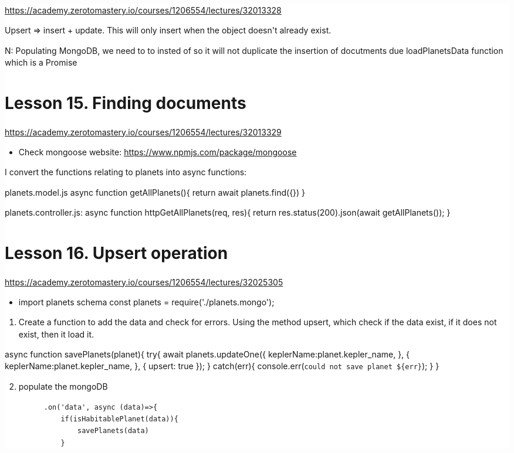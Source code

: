 https://academy.zerotomastery.io/courses/1206554/lectures/32013328

Upsert => insert + update. This will only insert when the object doesn't already exist.

N: Populating MongoDB, we need to to <upsert> insted of <create> so it will not duplicate the insertion of docutments due loadPlanetsData function which is a Promise

# Lesson 15. Finding documents

https://academy.zerotomastery.io/courses/1206554/lectures/32013329

- Check mongoose website:
  https://www.npmjs.com/package/mongoose

I convert the functions relating to planets into async functions:

planets.model.js
async function getAllPlanets(){
return await planets.find({})
}

planets.controller.js:
async function httpGetAllPlanets(req, res){
return res.status(200).json(await getAllPlanets());
}

# Lesson 16. Upsert operation

https://academy.zerotomastery.io/courses/1206554/lectures/32025305

- import planets schema
  const planets = require('./planets.mongo');

1. Create a function to add the data and check for errors. Using the method upsert, which check if the data exist, if it does not exist, then it load it.

async function savePlanets(planet){
try{
await planets.updateOne({
keplerName:planet.kepler_name,
}, {
keplerName:planet.kepler_name,
}, {
upsert: true
});
} catch(err){
console.err(`could not save planet ${err}`);
}
}

2.  populate the mongoDB

              .on('data', async (data)=>{
                  if(isHabitablePlanet(data)){
                      savePlanets(data)
                  }
